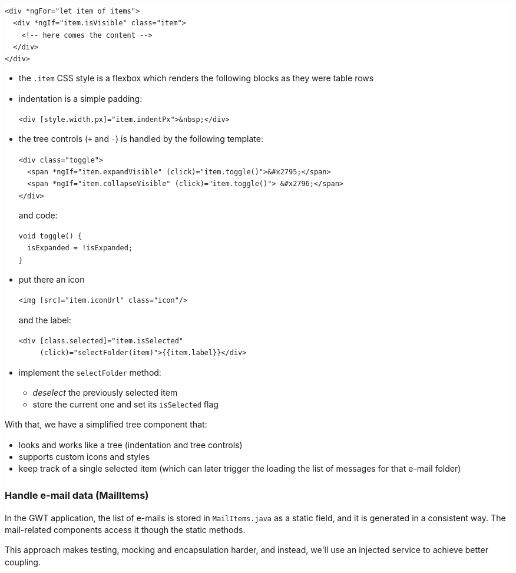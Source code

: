   ```
  <div *ngFor="let item of items">
    <div *ngIf="item.isVisible" class="item">
      <!-- here comes the content -->
    </div>
  </div>
  ```
- the `.item` CSS style is a flexbox which renders the following
  blocks as they were table rows
- indentation is a simple padding:
  
  ```
  <div [style.width.px]="item.indentPx">&nbsp;</div>
  ```
- the tree controls (`+` and `-`) is handled by the following template:
  ```
  <div class="toggle">
    <span *ngIf="item.expandVisible" (click)="item.toggle()">&#x2795;</span>
    <span *ngIf="item.collapseVisible" (click)="item.toggle()">	&#x2796;</span>
  </div>
  ```
  
  and code:
  ```
  void toggle() {
    isExpanded = !isExpanded;
  }
  ```
- put there an icon
  ```
  <img [src]="item.iconUrl" class="icon"/>
  ```
  
  and the label:
  ```
  <div [class.selected]="item.isSelected"
       (click)="selectFolder(item)">{{item.label}}</div>
  ```
- implement the `selectFolder` method:
  - _deselect_ the previously selected item
  - store the current one and set its `isSelected` flag

With that, we have a simplified tree component that:
- looks and works like a tree (indentation and tree controls)
- supports custom icons and styles
- keep track of a single selected item (which can later trigger the loading the list of messages for that e-mail folder)


### Handle e-mail data (MailItems)

In the GWT application, the list of e-mails is stored in `MailItems.java`
as a static field, and it is generated in a consistent way. The mail-related
components access it though the static methods.

This approach makes testing, mocking and encapsulation harder, and instead,
we'll use an injected service to achieve better coupling.
